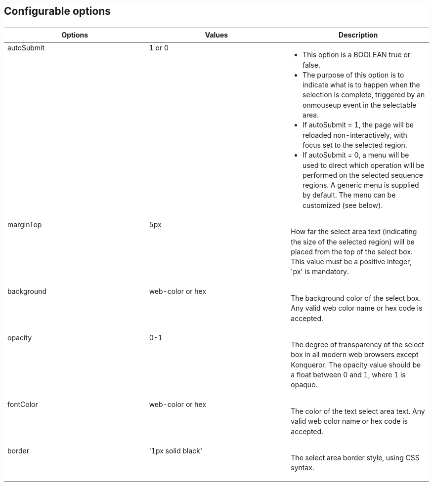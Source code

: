 ## <span id="Configurable_options" class="mw-headline">Configurable options</span>

<table data-border="1" data-bgcolor="lightyellow">
<colgroup>
<col style="width: 33%" />
<col style="width: 33%" />
<col style="width: 33%" />
</colgroup>
<thead>
<tr class="header" data-bgcolor="lightsteelblue">
<th>Options</th>
<th>Values</th>
<th>Description</th>
</tr>
</thead>
<tbody>
<tr class="odd">
<td>autoSubmit</td>
<td>1 or 0</td>
<td><ul>
<li>This option is a BOOLEAN true or false.</li>
<li>The purpose of this option is to indicate what is to happen when the
selection is complete, triggered by an onmouseup event in the selectable
area.</li>
<li>If autoSubmit = 1, the page will be reloaded non-interactively, with
focus set to the selected region.</li>
<li>If autoSubmit = 0, a menu will be used to direct which operation
will be performed on the selected sequence regions. A generic menu is
supplied by default. The menu can be customized (see below).</li>
</ul></td>
</tr>
<tr class="even">
<td>marginTop</td>
<td>5px</td>
<td><p>How far the select area text (indicating the size of the selected
region) will be placed from the top of the select box. This value must
be a positive integer, 'px' is mandatory.</p></td>
</tr>
<tr class="odd">
<td>background</td>
<td>web-color or hex</td>
<td><p>The background color of the select box. Any valid web color name
or hex code is accepted.</p></td>
</tr>
<tr class="even">
<td>opacity</td>
<td>0-1</td>
<td><p>The degree of transparency of the select box in all modern web
browsers except Konqueror. The opacity value should be a float between 0
and 1, where 1 is opaque.</p></td>
</tr>
<tr class="odd">
<td>fontColor</td>
<td>web-color or hex</td>
<td><p>The color of the text select area text. Any valid web color name
or hex code is accepted.</p></td>
</tr>
<tr class="even">
<td>border</td>
<td>'1px solid black'</td>
<td><p>The select area border style, using CSS syntax.</p></td>
</tr>